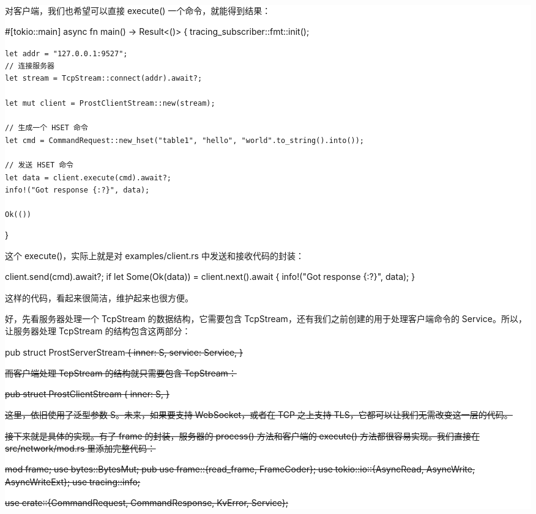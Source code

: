 对客户端，我们也希望可以直接 execute() 一个命令，就能得到结果：

#[tokio::main]
async fn main() -> Result<()> {
    tracing_subscriber::fmt::init();

    let addr = "127.0.0.1:9527";
    // 连接服务器
    let stream = TcpStream::connect(addr).await?;

    let mut client = ProstClientStream::new(stream);

    // 生成一个 HSET 命令
    let cmd = CommandRequest::new_hset("table1", "hello", "world".to_string().into());

    // 发送 HSET 命令
    let data = client.execute(cmd).await?;
    info!("Got response {:?}", data);

    Ok(())
}


这个 execute()，实际上就是对 examples/client.rs 中发送和接收代码的封装：

client.send(cmd).await?;
if let Some(Ok(data)) = client.next().await {
    info!("Got response {:?}", data);
}


这样的代码，看起来很简洁，维护起来也很方便。

好，先看服务器处理一个 TcpStream 的数据结构，它需要包含 TcpStream，还有我们之前创建的用于处理客户端命令的 Service。所以，让服务器处理 TcpStream 的结构包含这两部分：

pub struct ProstServerStream<S> {
    inner: S,
    service: Service,
}


而客户端处理 TcpStream 的结构就只需要包含 TcpStream：

pub struct ProstClientStream<S> {
    inner: S,
}


这里，依旧使用了泛型参数 S。未来，如果要支持 WebSocket，或者在 TCP 之上支持 TLS，它都可以让我们无需改变这一层的代码。

接下来就是具体的实现。有了 frame 的封装，服务器的 process() 方法和客户端的 execute() 方法都很容易实现。我们直接在 src/network/mod.rs 里添加完整代码：

mod frame;
use bytes::BytesMut;
pub use frame::{read_frame, FrameCoder};
use tokio::io::{AsyncRead, AsyncWrite, AsyncWriteExt};
use tracing::info;

use crate::{CommandRequest, CommandResponse, KvError, Service};
